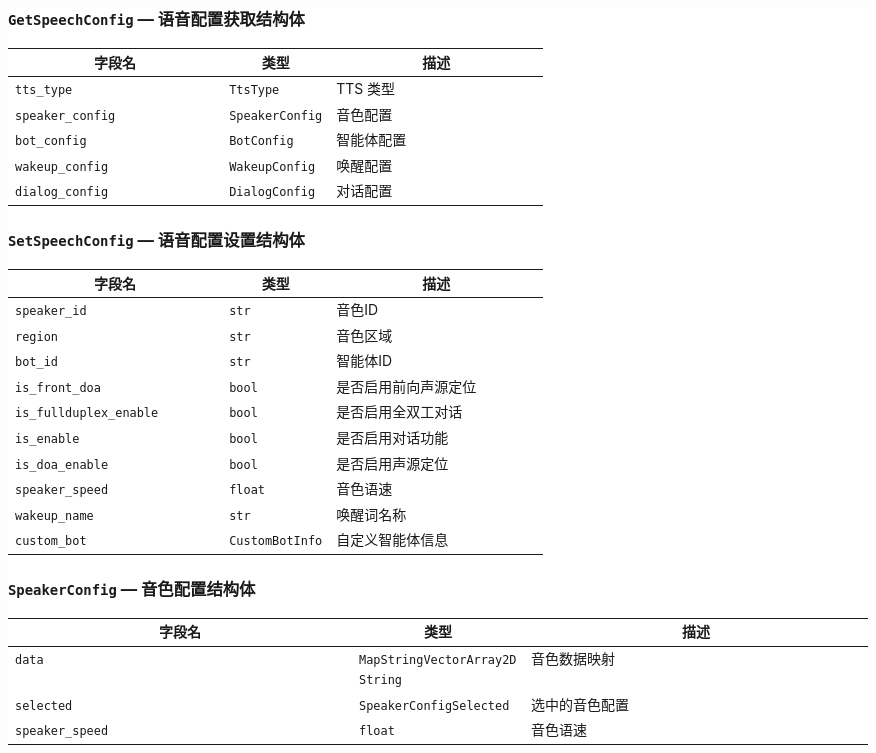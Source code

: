 ### <code>GetSpeechConfig</code> — 语音配置获取结构体

<table style="width: 100%; table-layout: fixed; border-collapse: collapse; text-align: left;">
  <thead>
    <tr>
      <th style="width: 40%; text-align: center;"><strong>字段名</strong></th>
      <th style="width: 20%; text-align: center;"><strong>类型</strong></th>
      <th style="width: 40%; text-align: center;"><strong>描述</strong></th>
    </tr>
  </thead>
  <tbody>
    <tr><td><code>tts_type</code></td><td><code>TtsType</code></td><td>TTS 类型</td></tr>
    <tr><td><code>speaker_config</code></td><td><code>SpeakerConfig</code></td><td>音色配置</td></tr>
    <tr><td><code>bot_config</code></td><td><code>BotConfig</code></td><td>智能体配置</td></tr>
    <tr><td><code>wakeup_config</code></td><td><code>WakeupConfig</code></td><td>唤醒配置</td></tr>
    <tr><td><code>dialog_config</code></td><td><code>DialogConfig</code></td><td>对话配置</td></tr>
  </tbody>
</table>

### <code>SetSpeechConfig</code> — 语音配置设置结构体

<table style="width: 100%; table-layout: fixed; border-collapse: collapse; text-align: left;">
  <thead>
    <tr>
      <th style="width: 40%; text-align: center;"><strong>字段名</strong></th>
      <th style="width: 20%; text-align: center;"><strong>类型</strong></th>
      <th style="width: 40%; text-align: center;"><strong>描述</strong></th>
    </tr>
  </thead>
  <tbody>
    <tr><td><code>speaker_id</code></td><td><code>str</code></td><td>音色ID</td></tr>
    <tr><td><code>region</code></td><td><code>str</code></td><td>音色区域</td></tr>
    <tr><td><code>bot_id</code></td><td><code>str</code></td><td>智能体ID</td></tr>
    <tr><td><code>is_front_doa</code></td><td><code>bool</code></td><td>是否启用前向声源定位</td></tr>
    <tr><td><code>is_fullduplex_enable</code></td><td><code>bool</code></td><td>是否启用全双工对话</td></tr>
    <tr><td><code>is_enable</code></td><td><code>bool</code></td><td>是否启用对话功能</td></tr>
    <tr><td><code>is_doa_enable</code></td><td><code>bool</code></td><td>是否启用声源定位</td></tr>
    <tr><td><code>speaker_speed</code></td><td><code>float</code></td><td>音色语速</td></tr>
    <tr><td><code>wakeup_name</code></td><td><code>str</code></td><td>唤醒词名称</td></tr>
    <tr><td><code>custom_bot</code></td><td><code>CustomBotInfo</code></td><td>自定义智能体信息</td></tr>
  </tbody>
</table>

### <code>SpeakerConfig</code> — 音色配置结构体

<table style="width: 100%; table-layout: fixed; border-collapse: collapse; text-align: left;">
  <thead>
    <tr>
      <th style="width: 40%; text-align: center;"><strong>字段名</strong></th>
      <th style="width: 20%; text-align: center;"><strong>类型</strong></th>
      <th style="width: 40%; text-align: center;"><strong>描述</strong></th>
    </tr>
  </thead>
  <tbody>
    <tr><td><code>data</code></td><td><code>MapStringVectorArray2DString</code></td><td>音色数据映射</td></tr>
    <tr><td><code>selected</code></td><td><code>SpeakerConfigSelected</code></td><td>选中的音色配置</td></tr>
    <tr><td><code>speaker_speed</code></td><td><code>float</code></td><td>音色语速</td></tr>
  </tbody>
</table>
